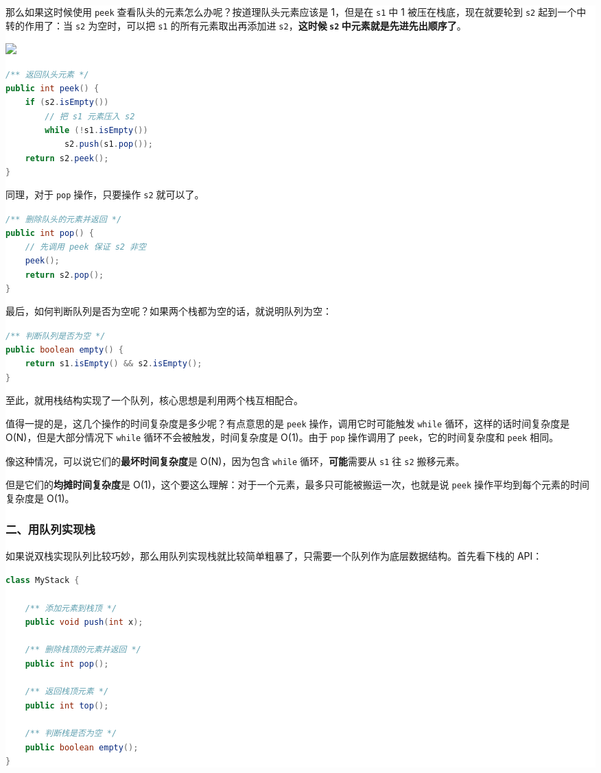 那么如果这时候使用 `peek` 查看队头的元素怎么办呢？按道理队头元素应该是 1，但是在 `s1` 中 1 被压在栈底，现在就要轮到 `s2` 起到一个中转的作用了：当 `s2` 为空时，可以把 `s1` 的所有元素取出再添加进 `s2`，**这时候 `s2` 中元素就是先进先出顺序了**。

![](../pictures/%E6%A0%88%E9%98%9F%E5%88%97/4.jpg)

```java
/** 返回队头元素 */
public int peek() {
    if (s2.isEmpty())
        // 把 s1 元素压入 s2
        while (!s1.isEmpty())
            s2.push(s1.pop());
    return s2.peek();
}
```

同理，对于 `pop` 操作，只要操作 `s2` 就可以了。

```java
/** 删除队头的元素并返回 */
public int pop() {
    // 先调用 peek 保证 s2 非空
    peek();
    return s2.pop();
}
```

最后，如何判断队列是否为空呢？如果两个栈都为空的话，就说明队列为空：

```java
/** 判断队列是否为空 */
public boolean empty() {
    return s1.isEmpty() && s2.isEmpty();
}
```

至此，就用栈结构实现了一个队列，核心思想是利用两个栈互相配合。

值得一提的是，这几个操作的时间复杂度是多少呢？有点意思的是 `peek` 操作，调用它时可能触发 `while` 循环，这样的话时间复杂度是 O(N)，但是大部分情况下 `while` 循环不会被触发，时间复杂度是 O(1)。由于 `pop` 操作调用了 `peek`，它的时间复杂度和 `peek` 相同。

像这种情况，可以说它们的**最坏时间复杂度**是 O(N)，因为包含 `while` 循环，**可能**需要从 `s1` 往 `s2` 搬移元素。

但是它们的**均摊时间复杂度**是 O(1)，这个要这么理解：对于一个元素，最多只可能被搬运一次，也就是说 `peek` 操作平均到每个元素的时间复杂度是 O(1)。

### 二、用队列实现栈

如果说双栈实现队列比较巧妙，那么用队列实现栈就比较简单粗暴了，只需要一个队列作为底层数据结构。首先看下栈的 API：

```java
class MyStack {
    
    /** 添加元素到栈顶 */
    public void push(int x);
    
    /** 删除栈顶的元素并返回 */
    public int pop();
    
    /** 返回栈顶元素 */
    public int top();
    
    /** 判断栈是否为空 */
    public boolean empty();
}
```
